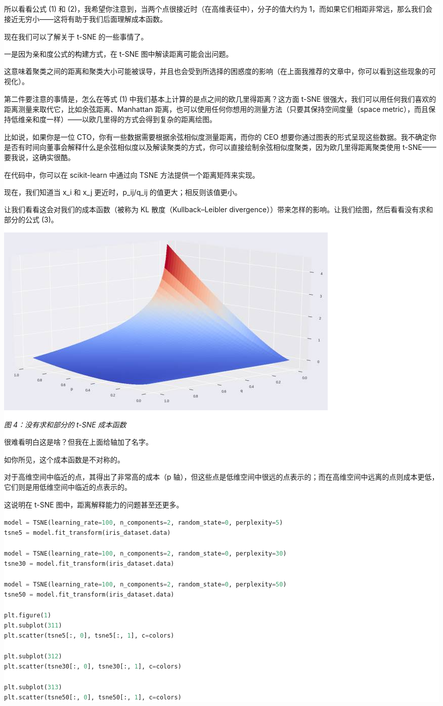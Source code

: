 所以看看公式 (1) 和 (2)，我希望你注意到，当两个点很接近时（在高维表征中），分子的值大约为 1，而如果它们相距非常远，那么我们会接近无穷小——这将有助于我们后面理解成本函数。

现在我们可以了解关于 t-SNE 的一些事情了。

一是因为亲和度公式的构建方式，在 t-SNE 图中解读距离可能会出问题。

这意味着聚类之间的距离和聚类大小可能被误导，并且也会受到所选择的困惑度的影响（在上面我推荐的文章中，你可以看到这些现象的可视化）。

第二件要注意的事情是，怎么在等式 (1) 中我们基本上计算的是点之间的欧几里得距离？这方面 t-SNE 很强大，我们可以用任何我们喜欢的距离测量来取代它，比如余弦距离、Manhattan 距离，也可以使用任何你想用的测量方法（只要其保持空间度量（space metric），而且保持低维亲和度一样）——以欧几里得的方式会得到复杂的距离绘图。

比如说，如果你是一位 CTO，你有一些数据需要根据余弦相似度测量距离，而你的 CEO 想要你通过图表的形式呈现这些数据。我不确定你是否有时间向董事会解释什么是余弦相似度以及解读聚类的方式，你可以直接绘制余弦相似度聚类，因为欧几里得距离聚类使用 t-SNE——要我说，这确实很酷。

在代码中，你可以在 scikit-learn 中通过向 TSNE 方法提供一个距离矩阵来实现。

现在，我们知道当 x_i 和 x_j 更近时，p_ij/q_ij 的值更大；相反则该值更小。

让我们看看这会对我们的成本函数（被称为 KL 散度（Kullback–Leibler divergence））带来怎样的影响。让我们绘图，然后看看没有求和部分的公式 (3)。

![](img/b7a26ecd4b0b7a178ff212bad1121491.jpg)

*图 4：没有求和部分的 t-SNE 成本函数*

很难看明白这是啥？但我在上面给轴加了名字。

如你所见，这个成本函数是不对称的。

对于高维空间中临近的点，其得出了非常高的成本（p 轴），但这些点是低维空间中很远的点表示的；而在高维空间中远离的点则成本更低，它们则是用低维空间中临近的点表示的。

这说明在 t-SNE 图中，距离解释能力的问题甚至还更多。

```py
model = TSNE(learning_rate=100, n_components=2, random_state=0, perplexity=5)
tsne5 = model.fit_transform(iris_dataset.data)

model = TSNE(learning_rate=100, n_components=2, random_state=0, perplexity=30)
tsne30 = model.fit_transform(iris_dataset.data)

model = TSNE(learning_rate=100, n_components=2, random_state=0, perplexity=50)
tsne50 = model.fit_transform(iris_dataset.data)

plt.figure(1)
plt.subplot(311)
plt.scatter(tsne5[:, 0], tsne5[:, 1], c=colors)

plt.subplot(312)
plt.scatter(tsne30[:, 0], tsne30[:, 1], c=colors)

plt.subplot(313)
plt.scatter(tsne50[:, 0], tsne50[:, 1], c=colors)

```